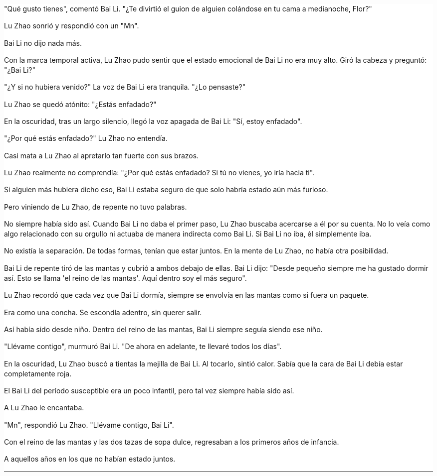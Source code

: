 "Qué gusto tienes", comentó Bai Li. "¿Te divirtió el guion de alguien colándose en tu cama a medianoche, Flor?"

Lu Zhao sonrió y respondió con un "Mn".

Bai Li no dijo nada más.

Con la marca temporal activa, Lu Zhao pudo sentir que el estado emocional de Bai Li no era muy alto. Giró la cabeza y preguntó: "¿Bai Li?" 



"¿Y si no hubiera venido?" La voz de Bai Li era tranquila. "¿Lo pensaste?"

Lu Zhao se quedó atónito: "¿Estás enfadado?"

En la oscuridad, tras un largo silencio, llegó la voz apagada de Bai Li: "Sí, estoy enfadado".

"¿Por qué estás enfadado?" Lu Zhao no entendía.

Casi mata a Lu Zhao al apretarlo tan fuerte con sus brazos.

Lu Zhao realmente no comprendía: "¿Por qué estás enfadado? Si tú no vienes, yo iría hacia ti".

Si alguien más hubiera dicho eso, Bai Li estaba seguro de que solo habría estado aún más furioso.

Pero viniendo de Lu Zhao, de repente no tuvo palabras.

No siempre había sido así. Cuando Bai Li no daba el primer paso, Lu Zhao buscaba acercarse a él por su cuenta. No lo veía como algo relacionado con su orgullo ni actuaba de manera indirecta como Bai Li. Si Bai Li no iba, él simplemente iba.

No existía la separación. De todas formas, tenían que estar juntos. En la mente de Lu Zhao, no había otra posibilidad.

Bai Li de repente tiró de las mantas y cubrió a ambos debajo de ellas. Bai Li dijo: "Desde pequeño siempre me ha gustado dormir así. Esto se llama 'el reino de las mantas'. Aquí dentro soy el más seguro".

Lu Zhao recordó que cada vez que Bai Li dormía, siempre se envolvía en las mantas como si fuera un paquete.

Era como una concha. Se escondía adentro, sin querer salir.

Así había sido desde niño. Dentro del reino de las mantas, Bai Li siempre seguía siendo ese niño.

"Llévame contigo", murmuró Bai Li. "De ahora en adelante, te llevaré todos los días".

En la oscuridad, Lu Zhao buscó a tientas la mejilla de Bai Li. Al tocarlo, sintió calor. Sabía que la cara de Bai Li debía estar completamente roja.

El Bai Li del período susceptible era un poco infantil, pero tal vez siempre había sido así.

A Lu Zhao le encantaba.

"Mn", respondió Lu Zhao. "Llévame contigo, Bai Li".

Con el reino de las mantas y las dos tazas de sopa dulce, regresaban a los primeros años de infancia.

A aquellos años en los que no habían estado juntos.

---
